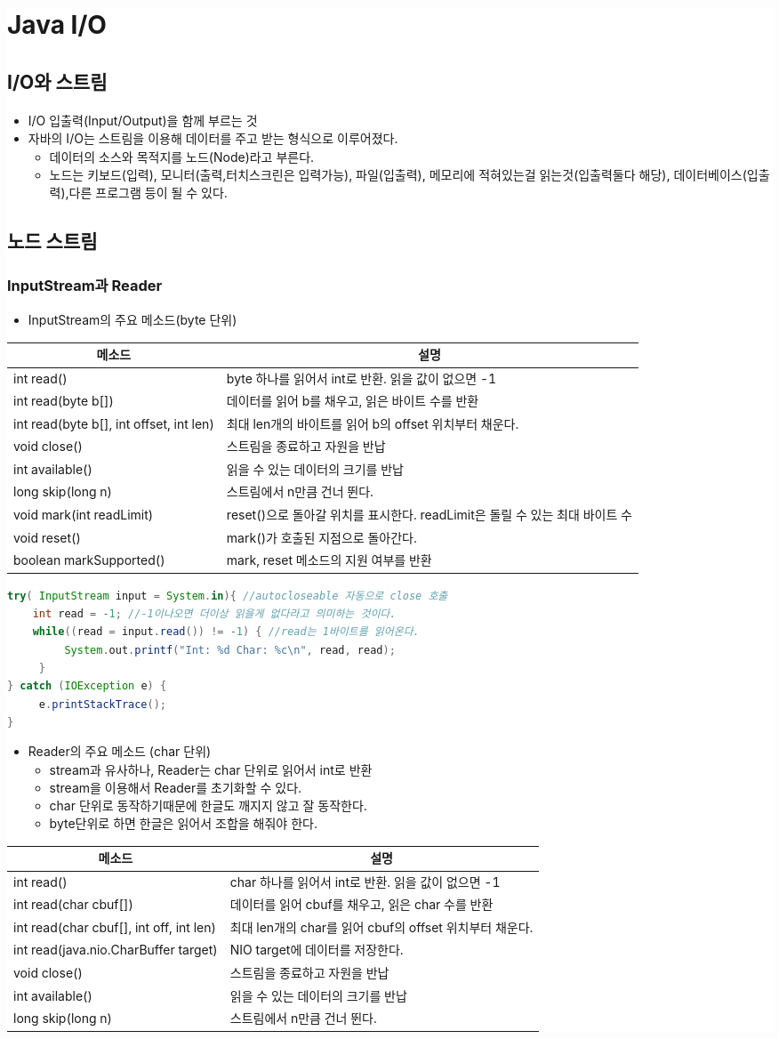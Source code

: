 # Java I/O
## I/O와 스트림
* I/O 입출력(Input/Output)을 함께 부르는 것
* 자바의 I/O는 스트림을 이용해 데이터를 주고 받는 형식으로 이루어졌다.
   * 데이터의 소스와 목적지를 노드(Node)라고 부른다.
   * 노드는 키보드(입력), 모니터(출력,터치스크린은 입력가능), 파일(입출력), 메모리에 적혀있는걸 읽는것(입출력둘다 해당), 데이터베이스(입출력),다른 프로그램 등이 될 수 있다.

## 노드 스트림
### InputStream과 Reader
* InputStream의 주요 메소드(byte 단위)

| 메소드 | 설명 |
| ----- | --- |
| int read() |	byte 하나를 읽어서 int로 반환. 읽을 값이 없으면 -1 |
| int read(byte b[]) |	데이터를 읽어 b를 채우고, 읽은 바이트 수를 반환 |
| int read(byte b[], int offset, int len) |	최대 len개의 바이트를 읽어 b의 offset 위치부터 채운다. |
| void close() | 스트림을 종료하고 자원을 반납 |
| int available() |	읽을 수 있는 데이터의 크기를 반납 |
| long skip(long n) | 스트림에서 n만큼 건너 뛴다. |
| void mark(int readLimit) | reset()으로 돌아갈 위치를 표시한다. readLimit은 돌릴 수 있는 최대 바이트 수 |
| void reset() | mark()가 호출된 지점으로 돌아간다. |
| boolean markSupported() |	mark, reset 메소드의 지원 여부를 반환 |

```groovy
try( InputStream input = System.in){ //autocloseable 자동으로 close 호출
    int read = -1; //-1이나오면 더이상 읽을게 없다라고 의미하는 것이다.
    while((read = input.read()) != -1) { //read는 1바이트를 읽어온다.
         System.out.printf("Int: %d Char: %c\n", read, read);
     }
} catch (IOException e) {
     e.printStackTrace();
}
```

* Reader의 주요 메소드 (char 단위)
   * stream과 유사하나, Reader는 char 단위로 읽어서 int로 반환
   * stream을 이용해서 Reader를 초기화할 수 있다.
   * char 단위로 동작하기때문에 한글도 깨지지 않고 잘 동작한다.
   * byte단위로 하면 한글은 읽어서 조합을 해줘야 한다.

| 메소드 | 설명 |
| ----- | --- |
| int read() | char 하나를 읽어서 int로 반환. 읽을 값이 없으면 -1 |
| int read(char cbuf[]) | 데이터를 읽어 cbuf를 채우고, 읽은 char 수를 반환 |
| int read(char cbuf[], int off, int len) |	최대 len개의 char를 읽어 cbuf의 offset 위치부터 채운다. |
| int read(java.nio.CharBuffer target) | NIO target에 데이터를 저장한다. |
| void close() | 스트림을 종료하고 자원을 반납 |
| int available() |	읽을 수 있는 데이터의 크기를 반납 |
| long skip(long n) |	스트림에서 n만큼 건너 뛴다. |
